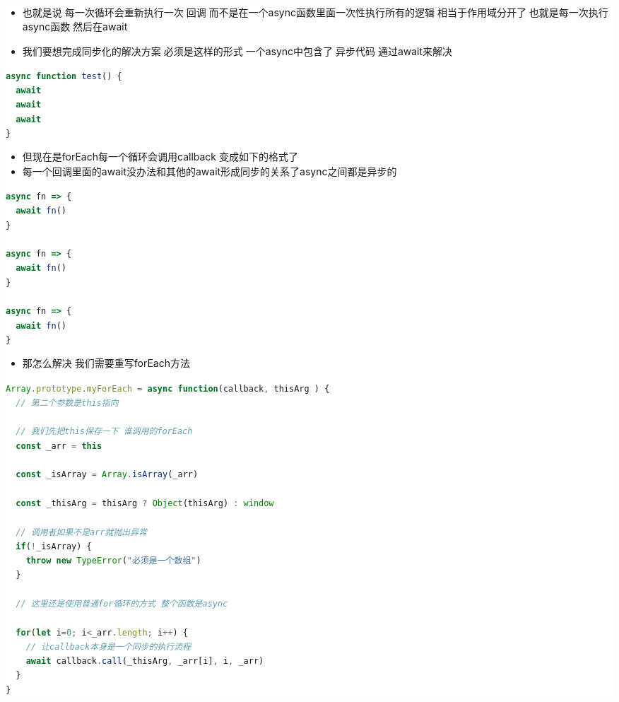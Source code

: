 - 也就是说 每一次循环会重新执行一次 回调 而不是在一个async函数里面一次性执行所有的逻辑 相当于作用域分开了 也就是每一次执行async函数 然后在await

- 我们要想完成同步化的解决方案 必须是这样的形式 一个async中包含了 异步代码 通过await来解决
```js
async function test() {
  await
  await
  await
}
```

- 但现在是forEach每一个循环会调用callback 变成如下的格式了
- 每一个回调里面的await没办法和其他的await形成同步的关系了async之间都是异步的
```js
async fn => {
  await fn()
}

async fn => {
  await fn()
}

async fn => {
  await fn()
}
```

- 那怎么解决 我们需要重写forEach方法
```js
Array.prototype.myForEach = async function(callback, thisArg ) {
  // 第二个参数是this指向

  // 我们先把this保存一下 谁调用的forEach
  const _arr = this

  const _isArray = Array.isArray(_arr)

  const _thisArg = thisArg ? Object(thisArg) : window

  // 调用者如果不是arr就抛出异常
  if(!_isArray) {
    throw new TypeError("必须是一个数组")
  }

  // 这里还是使用普通for循环的方式 整个函数是async
  
  for(let i=0; i<_arr.length; i++) {
    // 让callback本身是一个同步的执行流程
    await callback.call(_thisArg, _arr[i], i, _arr)
  }
}
```

